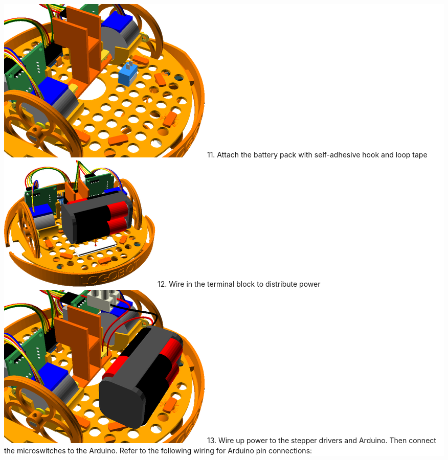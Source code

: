 ![](../assemblies/LogoBotIRSeeker/FinalAssembly_step10_view.png)
11. Attach the battery pack with self-adhesive hook and loop tape
![](../assemblies/LogoBotIRSeeker/FinalAssembly_step11_view.png)
12. Wire in the terminal block to distribute power
![](../assemblies/LogoBotIRSeeker/FinalAssembly_step12_view.png)
13. Wire up power to the stepper drivers and Arduino.  Then connect the microswitches to the Arduino. 
            Refer to the following wiring for Arduino pin connections: 